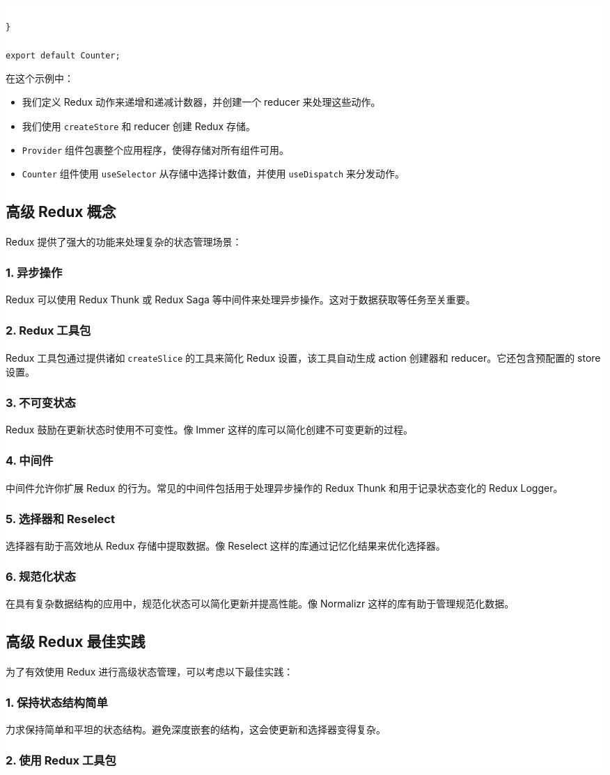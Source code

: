 ```jsjavascript

}

export default Counter;

```

在这个示例中：

- 我们定义 Redux 动作来递增和递减计数器，并创建一个 reducer 来处理这些动作。

- 我们使用 `createStore` 和 reducer 创建 Redux 存储。

- `Provider` 组件包裹整个应用程序，使得存储对所有组件可用。

- `Counter` 组件使用 `useSelector` 从存储中选择计数值，并使用 `useDispatch` 来分发动作。

## 高级 Redux 概念

Redux 提供了强大的功能来处理复杂的状态管理场景：

### 1\. **异步操作**

Redux 可以使用 Redux Thunk 或 Redux Saga 等中间件来处理异步操作。这对于数据获取等任务至关重要。

### 2\. **Redux 工具包**

Redux 工具包通过提供诸如 `createSlice` 的工具来简化 Redux 设置，该工具自动生成 action 创建器和 reducer。它还包含预配置的 store 设置。

### 3\. **不可变状态**

Redux 鼓励在更新状态时使用不可变性。像 Immer 这样的库可以简化创建不可变更新的过程。

### 4\. **中间件**

中间件允许你扩展 Redux 的行为。常见的中间件包括用于处理异步操作的 Redux Thunk 和用于记录状态变化的 Redux Logger。

### 5\. **选择器和 Reselect**

选择器有助于高效地从 Redux 存储中提取数据。像 Reselect 这样的库通过记忆化结果来优化选择器。

### 6\. **规范化状态**

在具有复杂数据结构的应用中，规范化状态可以简化更新并提高性能。像 Normalizr 这样的库有助于管理规范化数据。

## 高级 Redux 最佳实践

为了有效使用 Redux 进行高级状态管理，可以考虑以下最佳实践：

### 1\. **保持状态结构简单**

力求保持简单和平坦的状态结构。避免深度嵌套的结构，这会使更新和选择器变得复杂。

### 2\. **使用 Redux 工具包**
